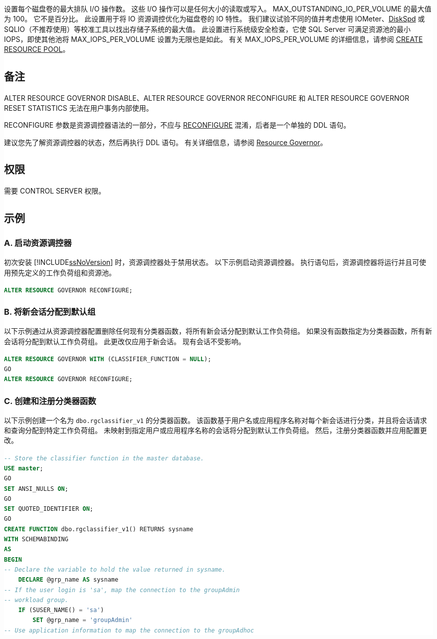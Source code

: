  设置每个磁盘卷的最大排队 I/O 操作数。 这些 I/O 操作可以是任何大小的读取或写入。  MAX_OUTSTANDING_IO_PER_VOLUME 的最大值为 100。 它不是百分比。 此设置用于将 IO 资源调控优化为磁盘卷的 IO 特性。 我们建议试验不同的值并考虑使用 IOMeter、[DiskSpd](https://gallery.technet.microsoft.com/DiskSpd-a-robust-storage-6cd2f223) 或 SQLIO（不推荐使用）等校准工具以找出存储子系统的最大值。 此设置进行系统级安全检查，它使 SQL Server 可满足资源池的最小 IOPS，即使其他池将 MAX_IOPS_PER_VOLUME 设置为无限也是如此。 有关 MAX_IOPS_PER_VOLUME 的详细信息，请参阅 [CREATE RESOURCE POOL](../../t-sql/statements/create-resource-pool-transact-sql.md)。  
  
## <a name="remarks"></a>备注  
 ALTER RESOURCE GOVERNOR DISABLE、ALTER RESOURCE GOVERNOR RECONFIGURE 和 ALTER RESOURCE GOVERNOR RESET STATISTICS 无法在用户事务内部使用。  
  
 RECONFIGURE 参数是资源调控器语法的一部分，不应与 [RECONFIGURE](../../t-sql/language-elements/reconfigure-transact-sql.md) 混淆，后者是一个单独的 DDL 语句。  
  
 建议您先了解资源调控器的状态，然后再执行 DDL 语句。 有关详细信息，请参阅 [Resource Governor](../../relational-databases/resource-governor/resource-governor.md)。  
  
## <a name="permissions"></a>权限  
 需要 CONTROL SERVER 权限。  
  
## <a name="examples"></a>示例  
  
### <a name="a-starting-the-resource-governor"></a>A. 启动资源调控器  
 初次安装 [!INCLUDE[ssNoVersion](../../includes/ssnoversion-md.md)] 时，资源调控器处于禁用状态。 以下示例启动资源调控器。 执行语句后，资源调控器将运行并且可使用预先定义的工作负荷组和资源池。  
  
```sql  
ALTER RESOURCE GOVERNOR RECONFIGURE;  
```  
  
### <a name="b-assigning-new-sessions-to-the-default-group"></a>B. 将新会话分配到默认组  
 以下示例通过从资源调控器配置删除任何现有分类器函数，将所有新会话分配到默认工作负荷组。 如果没有函数指定为分类器函数，所有新会话将分配到默认工作负荷组。 此更改仅应用于新会话。 现有会话不受影响。  
  
```sql  
ALTER RESOURCE GOVERNOR WITH (CLASSIFIER_FUNCTION = NULL);  
GO  
ALTER RESOURCE GOVERNOR RECONFIGURE;  
```  
  
### <a name="c-creating-and-registering-a-classifier-function"></a>C. 创建和注册分类器函数  
 以下示例创建一个名为 `dbo.rgclassifier_v1` 的分类器函数。 该函数基于用户名或应用程序名称对每个新会话进行分类，并且将会话请求和查询分配到特定工作负荷组。 未映射到指定用户或应用程序名称的会话将分配到默认工作负荷组。 然后，注册分类器函数并应用配置更改。  
  
```sql  
-- Store the classifier function in the master database.  
USE master;  
GO  
SET ANSI_NULLS ON;  
GO  
SET QUOTED_IDENTIFIER ON;  
GO  
CREATE FUNCTION dbo.rgclassifier_v1() RETURNS sysname   
WITH SCHEMABINDING  
AS  
BEGIN  
-- Declare the variable to hold the value returned in sysname.  
    DECLARE @grp_name AS sysname  
-- If the user login is 'sa', map the connection to the groupAdmin  
-- workload group.   
    IF (SUSER_NAME() = 'sa')  
        SET @grp_name = 'groupAdmin'  
-- Use application information to map the connection to the groupAdhoc  
```